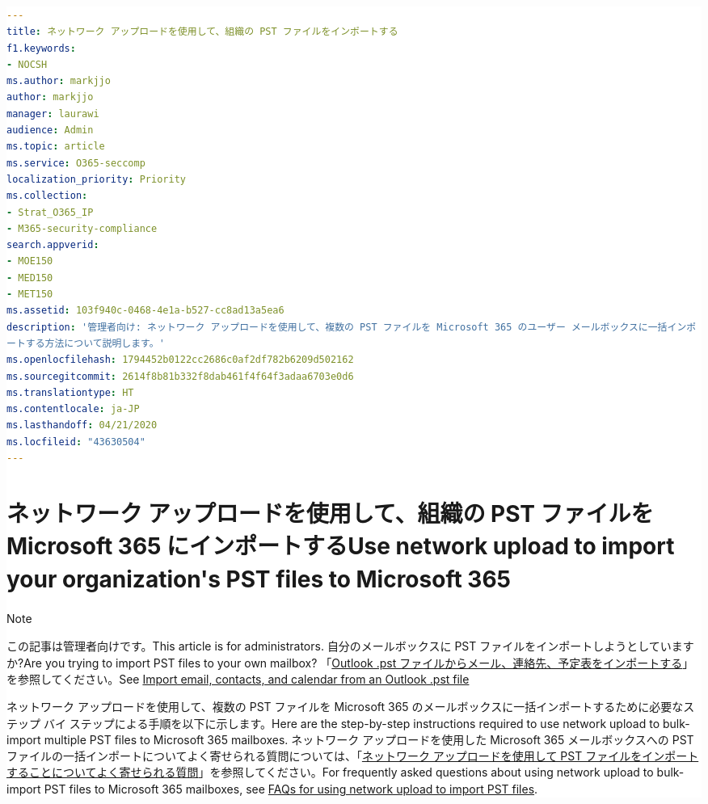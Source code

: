```yaml
---
title: ネットワーク アップロードを使用して、組織の PST ファイルをインポートする
f1.keywords:
- NOCSH
ms.author: markjjo
author: markjjo
manager: laurawi
audience: Admin
ms.topic: article
ms.service: O365-seccomp
localization_priority: Priority
ms.collection:
- Strat_O365_IP
- M365-security-compliance
search.appverid:
- MOE150
- MED150
- MET150
ms.assetid: 103f940c-0468-4e1a-b527-cc8ad13a5ea6
description: '管理者向け: ネットワーク アップロードを使用して、複数の PST ファイルを Microsoft 365 のユーザー メールボックスに一括インポートする方法について説明します。'
ms.openlocfilehash: 1794452b0122cc2686c0af2df782b6209d502162
ms.sourcegitcommit: 2614f8b81b332f8dab461f4f64f3adaa6703e0d6
ms.translationtype: HT
ms.contentlocale: ja-JP
ms.lasthandoff: 04/21/2020
ms.locfileid: "43630504"
---
```

# <a name="use-network-upload-to-import-your-organizations-pst-files-to-microsoft-365"></a><span data-ttu-id="3aaa1-103">ネットワーク アップロードを使用して、組織の PST ファイルを Microsoft 365 にインポートする</span><span class="sxs-lookup"><span data-stu-id="3aaa1-103">Use network upload to import your organization's PST files to Microsoft 365</span></span>

> [!NOTE]
> <span data-ttu-id="3aaa1-104">この記事は管理者向けです。</span><span class="sxs-lookup"><span data-stu-id="3aaa1-104">This article is for administrators.</span></span> <span data-ttu-id="3aaa1-105">自分のメールボックスに PST ファイルをインポートしようとしていますか?</span><span class="sxs-lookup"><span data-stu-id="3aaa1-105">Are you trying to import PST files to your own mailbox?</span></span> <span data-ttu-id="3aaa1-106">「[Outlook .pst ファイルからメール、連絡先、予定表をインポートする](https://go.microsoft.com/fwlink/p/?LinkID=785075)」を参照してください。</span><span class="sxs-lookup"><span data-stu-id="3aaa1-106">See [Import email, contacts, and calendar from an Outlook .pst file](https://go.microsoft.com/fwlink/p/?LinkID=785075)</span></span>
  
<span data-ttu-id="3aaa1-107">ネットワーク アップロードを使用して、複数の PST ファイルを Microsoft 365 のメールボックスに一括インポートするために必要なステップ バイ ステップによる手順を以下に示します。</span><span class="sxs-lookup"><span data-stu-id="3aaa1-107">Here are the step-by-step instructions required to use network upload to bulk-import multiple PST files to Microsoft 365 mailboxes.</span></span> <span data-ttu-id="3aaa1-108">ネットワーク アップロードを使用した Microsoft 365 メールボックスへの PST ファイルの一括インポートについてよく寄せられる質問については、「[ネットワーク アップロードを使用して PST ファイルをインポートすることについてよく寄せられる質問](faqimporting-pst-files-to-office-365.md#using-network-upload-to-import-pst-files)」を参照してください。</span><span class="sxs-lookup"><span data-stu-id="3aaa1-108">For frequently asked questions about using network upload to bulk-import PST files to Microsoft 365 mailboxes, see [FAQs for using network upload to import PST files](faqimporting-pst-files-to-office-365.md#using-network-upload-to-import-pst-files).</span></span>
  